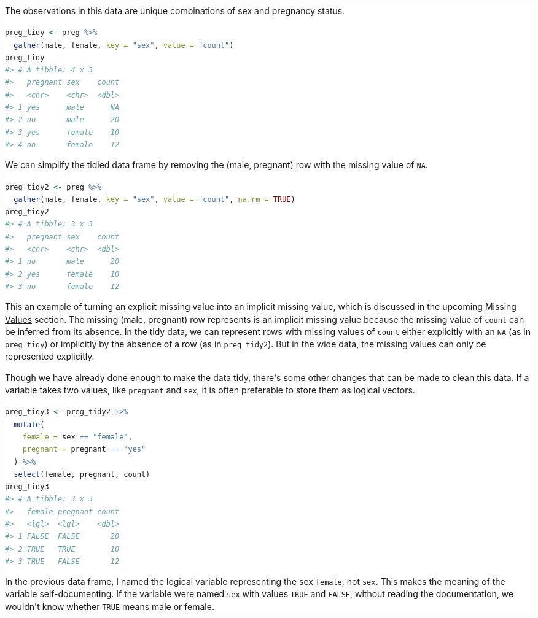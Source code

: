 The observations in this data are unique combinations of sex and pregnancy status.


```r
preg_tidy <- preg %>%
  gather(male, female, key = "sex", value = "count")
preg_tidy
#> # A tibble: 4 x 3
#>   pregnant sex    count
#>   <chr>    <chr>  <dbl>
#> 1 yes      male      NA
#> 2 no       male      20
#> 3 yes      female    10
#> 4 no       female    12
```

We can simplify the tidied data frame by removing the (male, pregnant) row with the missing value of `NA`.


```r
preg_tidy2 <- preg %>%
  gather(male, female, key = "sex", value = "count", na.rm = TRUE)
preg_tidy2
#> # A tibble: 3 x 3
#>   pregnant sex    count
#>   <chr>    <chr>  <dbl>
#> 1 no       male      20
#> 2 yes      female    10
#> 3 no       female    12
```

This an example of turning an explicit missing value into an implicit missing value, which is discussed in the upcoming [Missing Values](http://r4ds.had.co.nz/tidy-data.html#missing-values-3) section.
The missing (male, pregnant) row represents is an implicit missing value because the missing value of `count` can be inferred from its absence.
In the tidy data, we can represent rows with missing values of `count` either explicitly with an `NA` (as in `preg_tidy`) or implicitly by the absence of a row (as in `preg_tidy2`). 
But in the wide data, the missing values can only be represented explicitly.

Though we have already done enough to make the data tidy, there's some other changes that can be made to clean this data.
If a variable takes two values, like `pregnant` and `sex`, it is often preferable to store them as logical vectors.

```r
preg_tidy3 <- preg_tidy2 %>%
  mutate(
    female = sex == "female",
    pregnant = pregnant == "yes"
  ) %>%
  select(female, pregnant, count)
preg_tidy3
#> # A tibble: 3 x 3
#>   female pregnant count
#>   <lgl>  <lgl>    <dbl>
#> 1 FALSE  FALSE       20
#> 2 TRUE   TRUE        10
#> 3 TRUE   FALSE       12
```
In the previous data frame, I named the logical variable representing the sex `female`, not `sex`.
This makes the meaning of the variable self-documenting.
If the variable were named `sex` with values `TRUE` and `FALSE`, without reading the documentation, we wouldn't know whether `TRUE` means male or female.
